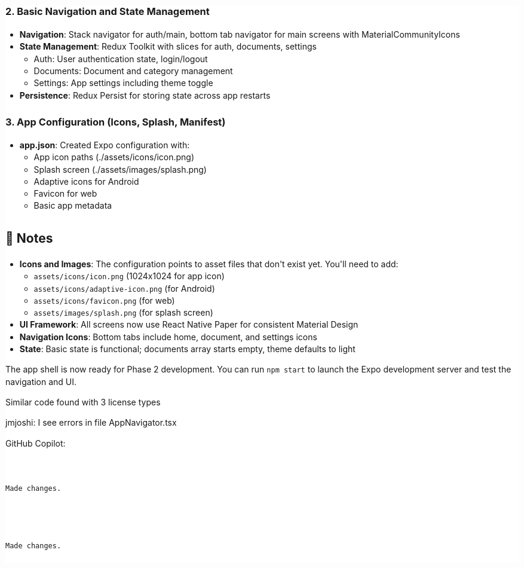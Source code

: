 ### 2. **Basic Navigation and State Management**

- **Navigation**: Stack navigator for auth/main, bottom tab navigator for main screens with MaterialCommunityIcons
- **State Management**: Redux Toolkit with slices for auth, documents, settings
  - Auth: User authentication state, login/logout
  - Documents: Document and category management
  - Settings: App settings including theme toggle
- **Persistence**: Redux Persist for storing state across app restarts

### 3. **App Configuration (Icons, Splash, Manifest)**

- **app.json**: Created Expo configuration with:
  - App icon paths (./assets/icons/icon.png)
  - Splash screen (./assets/images/splash.png)
  - Adaptive icons for Android
  - Favicon for web
  - Basic app metadata

## 📝 Notes

- **Icons and Images**: The configuration points to asset files that don't exist yet. You'll need to add:
  - `assets/icons/icon.png` (1024x1024 for app icon)
  - `assets/icons/adaptive-icon.png` (for Android)
  - `assets/icons/favicon.png` (for web)
  - `assets/images/splash.png` (for splash screen)
- **UI Framework**: All screens now use React Native Paper for consistent Material Design
- **Navigation Icons**: Bottom tabs include home, document, and settings icons
- **State**: Basic state is functional; documents array starts empty, theme defaults to light

The app shell is now ready for Phase 2 development. You can run `npm start` to launch the Expo development server and test the navigation and UI.

Similar code found with 3 license types

jmjoshi: I see errors in file AppNavigator.tsx

GitHub Copilot:

```


Made changes.


```

```


Made changes.


```
